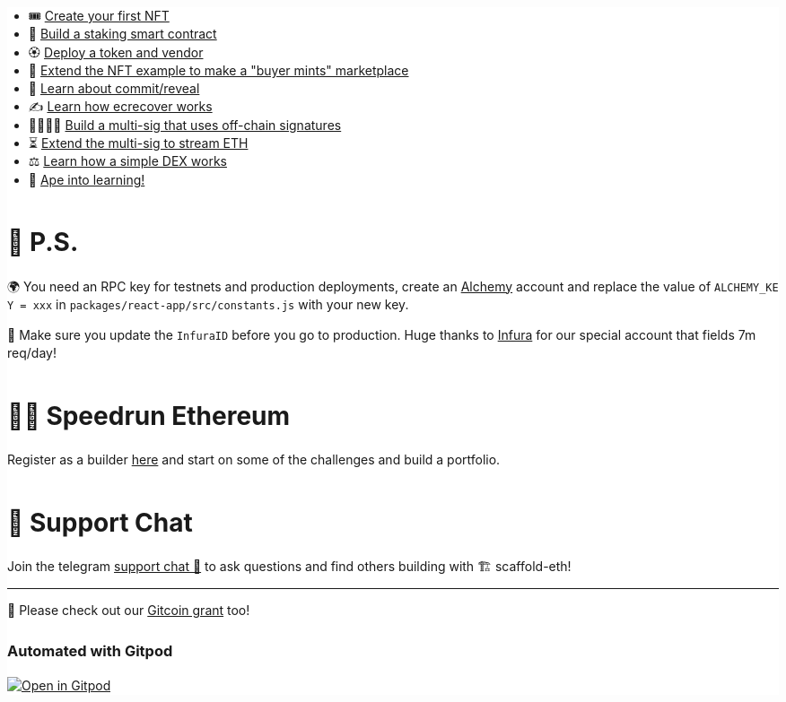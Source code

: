 
 - 🎟  [Create your first NFT](https://github.com/scaffold-eth/scaffold-eth/tree/simple-nft-example)
 - 🥩  [Build a staking smart contract](https://github.com/scaffold-eth/scaffold-eth/tree/challenge-1-decentralized-staking)
 - 🏵  [Deploy a token and vendor](https://github.com/scaffold-eth/scaffold-eth/tree/challenge-2-token-vendor)
 - 🎫  [Extend the NFT example to make a "buyer mints" marketplace](https://github.com/scaffold-eth/scaffold-eth/tree/buyer-mints-nft)
 - 🎲  [Learn about commit/reveal](https://github.com/scaffold-eth/scaffold-eth-examples/tree/commit-reveal-with-frontend)
 - ✍️  [Learn how ecrecover works](https://github.com/scaffold-eth/scaffold-eth-examples/tree/signature-recover)
 - 👩‍👩‍👧‍👧  [Build a multi-sig that uses off-chain signatures](https://github.com/scaffold-eth/scaffold-eth/tree/meta-multi-sig)
 - ⏳  [Extend the multi-sig to stream ETH](https://github.com/scaffold-eth/scaffold-eth/tree/streaming-meta-multi-sig)
 - ⚖️  [Learn how a simple DEX works](https://medium.com/@austin_48503/%EF%B8%8F-minimum-viable-exchange-d84f30bd0c90)
 - 🦍  [Ape into learning!](https://github.com/scaffold-eth/scaffold-eth/tree/aave-ape)

# 💌 P.S.

🌍 You need an RPC key for testnets and production deployments, create an [Alchemy](https://www.alchemy.com/) account and replace the value of `ALCHEMY_KEY = xxx` in `packages/react-app/src/constants.js` with your new key.

📣 Make sure you update the `InfuraID` before you go to production. Huge thanks to [Infura](https://infura.io/) for our special account that fields 7m req/day!

# 🏃💨 Speedrun Ethereum
Register as a builder [here](https://speedrunethereum.com) and start on some of the challenges and build a portfolio.

# 💬 Support Chat

Join the telegram [support chat 💬](https://t.me/joinchat/KByvmRe5wkR-8F_zz6AjpA) to ask questions and find others building with 🏗 scaffold-eth!

---

🙏 Please check out our [Gitcoin grant](https://gitcoin.co/grants/2851/scaffold-eth) too!

### Automated with Gitpod

[![Open in Gitpod](https://gitpod.io/button/open-in-gitpod.svg)](https://gitpod.io/#github.com/scaffold-eth/scaffold-eth)
